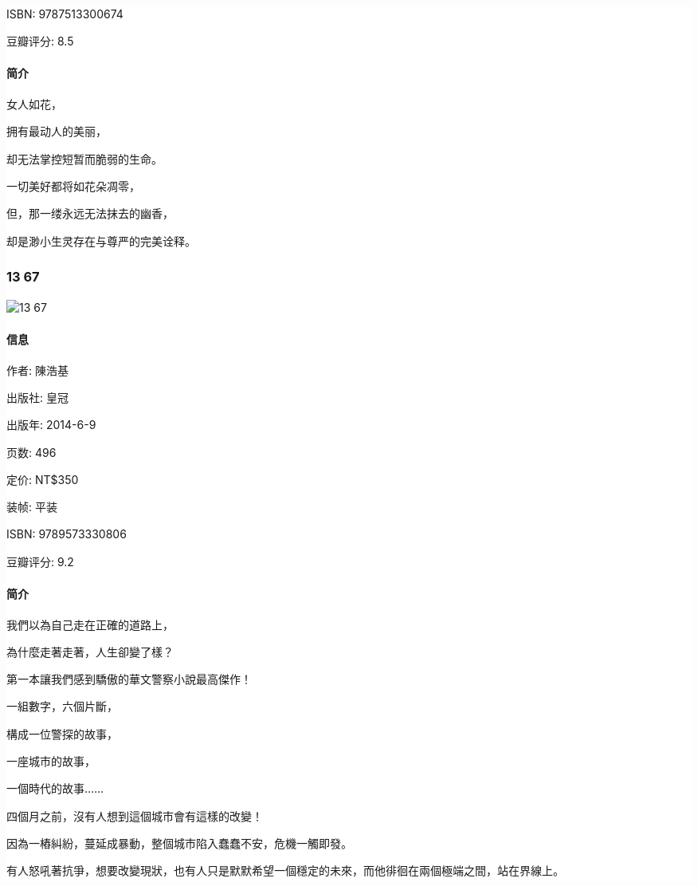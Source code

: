 ISBN: 9787513300674

豆瓣评分: 8.5

#### 简介

女人如花，

拥有最动人的美丽，

却无法掌控短暂而脆弱的生命。

一切美好都将如花朵凋零，

但，那一缕永远无法抹去的幽香，

却是渺小生灵存在与尊严的完美诠释。



### 13 67

![13 67](https://img3.doubanio.com/view/subject/l/public/s27309424.jpg)

#### 信息

作者: 陳浩基 

出版社: 皇冠 

出版年: 2014-6-9 

页数: 496 

定价: NT$350 

装帧: 平装 

ISBN: 9789573330806

豆瓣评分: 9.2

#### 简介

我們以為自己走在正確的道路上，

為什麼走著走著，人生卻變了樣？

第一本讓我們感到驕傲的華文警察小說最高傑作！

一組數字，六個片斷，

構成一位警探的故事，

一座城市的故事，

一個時代的故事……

四個月之前，沒有人想到這個城市會有這樣的改變！

因為一樁糾紛，蔓延成暴動，整個城市陷入蠢蠢不安，危機一觸即發。

有人怒吼著抗爭，想要改變現狀，也有人只是默默希望一個穩定的未來，而他徘徊在兩個極端之間，站在界線上。
